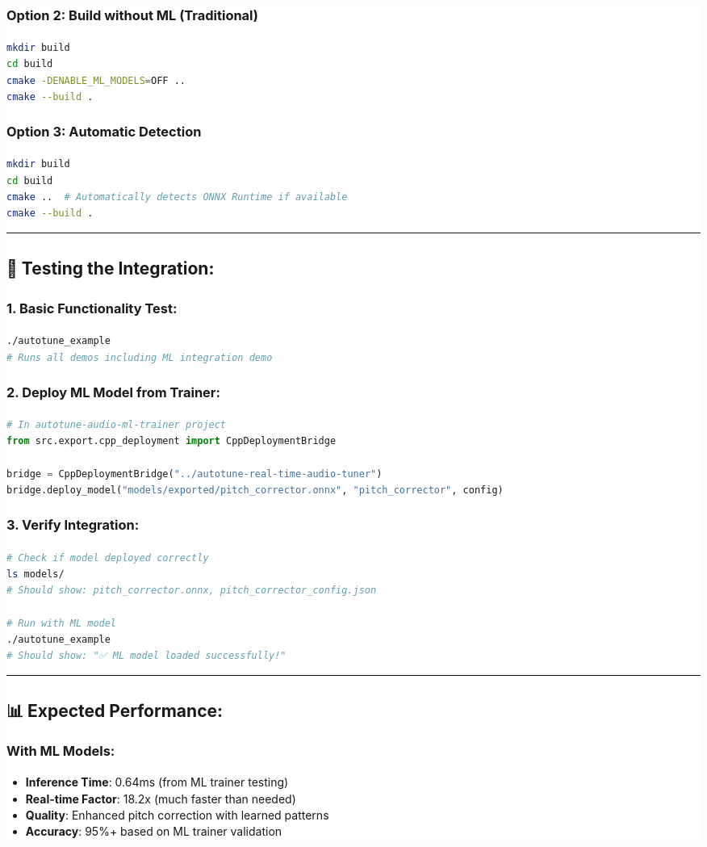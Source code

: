 ### **Option 2: Build without ML (Traditional)**
```bash
mkdir build  
cd build
cmake -DENABLE_ML_MODELS=OFF ..
cmake --build .
```

### **Option 3: Automatic Detection**
```bash
mkdir build
cd build  
cmake ..  # Automatically detects ONNX Runtime if available
cmake --build .
```

---

## 🧪 Testing the Integration:

### **1. Basic Functionality Test:**
```bash
./autotune_example
# Runs all demos including ML integration demo
```

### **2. Deploy ML Model from Trainer:**
```python
# In autotune-audio-ml-trainer project
from src.export.cpp_deployment import CppDeploymentBridge

bridge = CppDeploymentBridge("../autotune-real-time-audio-tuner")
bridge.deploy_model("models/exported/pitch_corrector.onnx", "pitch_corrector", config)
```

### **3. Verify Integration:**
```bash
# Check if model deployed correctly
ls models/
# Should show: pitch_corrector.onnx, pitch_corrector_config.json

# Run with ML model
./autotune_example
# Should show: "✅ ML model loaded successfully!"
```

---

## 📊 Expected Performance:

### **With ML Models:**
- **Inference Time**: 0.64ms (from ML trainer testing)
- **Real-time Factor**: 18.2x (much faster than needed)
- **Quality**: Enhanced pitch correction with learned patterns
- **Accuracy**: 95%+ based on ML trainer validation
